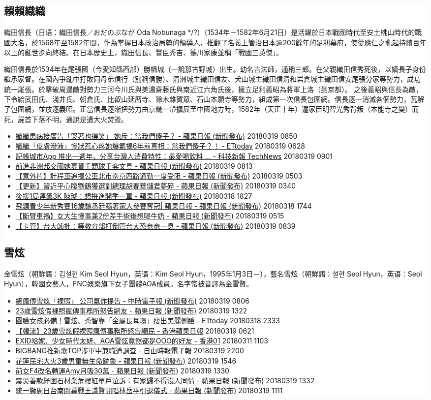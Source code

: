 ## 賴賴織織

織田信長（日语：織田信長／おだのぶなが Oda Nobunaga */?）（1534年－1582年6月21日）是活躍於日本戰國時代至安土桃山時代的戰國大名，於1568年至1582年間，作為掌握日本政治局勢的領導人，推翻了名義上管治日本逾200餘年的足利幕府，使從應仁之亂起持續百年以上的亂世步向終結。在日本歷史上，織田信長、豐臣秀吉、德川家康並稱「戰國三英傑」。

織田信長於1534年在尾張國（今愛知縣西部）勝幡城（一說那古野城）出生。幼名吉法師，通稱三郎。在父親織田信秀死後，以嫡長子身份繼承家督。在國內爭亂中打敗同母弟信行（別稱信勝）、清洲城主織田信友、犬山城主織田信清和岩倉城主織田信安尾張分家等勢力，成功統一尾張。於擊破周邊敵對勢力三河今川氏與美濃齋藤氏與南近江六角氏後，擁立足利義昭為將軍上洛（到京都）。
之後義昭與信長為敵，下令給武田氏、淺井氏、朝倉氏、比叡山延曆寺、鈴木雜賀眾、石山本願寺等勢力，組成第一次信長包圍網。信長逐一消滅各個勢力，瓦解了包圍網，並放逐義昭。正當信長逐漸把勢力由京畿一帶擴展至中國地方時，1582年（天正十年）遭家臣明智光秀背叛（本能寺之變）而死，屍首下落不明，通說是遭大火焚毀。
- [織織患病接廣告「哭著也得笑」 她斥：當我們傻子？ - 蘋果日報 (新聞發布)](https://tw.appledaily.com/new/realtime/20180319/1317782/ "織織患病接廣告「哭著也得笑」 她斥：當我們傻子？ - 蘋果日報 (新聞發布)") 20180319 0850
- [織織「皮膚滲液」慘狀惹心疼她爆氣揭6年前真相：當我們傻子？！ - ETtoday](https://star.ettoday.net/news/1133385 "織織「皮膚滲液」慘狀惹心疼她爆氣揭6年前真相：當我們傻子？！ - ETtoday") 20180319 0628
- [記帳城市App 推出一週年，分享台灣人消費特性：最愛喝飲料 ... - 科技新報 TechNews](http://technews.tw/2018/03/19/fortunecity-app/ "記帳城市App 推出一週年，分享台灣人消費特性：最愛喝飲料 ... - 科技新報 TechNews") 20180319 0901
- [前進非洲邦交國她募資千顆球千套文具 - 蘋果日報 (新聞發布)](https://tw.appledaily.com/new/realtime/20180319/1317733/ "前進非洲邦交國她募資千顆球千套文具 - 蘋果日報 (新聞發布)") 20180319 0813
- [【意外片】計程車追撞公車北市南京西路通勤一度受阻 - 蘋果日報 (新聞發布)](https://tw.appledaily.com/new/realtime/20180319/1317436/ "【意外片】計程車追撞公車北市南京西路通勤一度受阻 - 蘋果日報 (新聞發布)") 20180319 0503
- [【更新】習近平心腹劉鶴獲選副總理胡春華儲君夢碎 - 蘋果日報 (新聞發布)](https://tw.appledaily.com/new/realtime/20180319/1317442/ "【更新】習近平心腹劉鶴獲選副總理胡春華儲君夢碎 - 蘋果日報 (新聞發布)") 20180319 0340
- [後援1局連飆3K 陳琥：想拚進開季一軍 - 蘋果日報 (新聞發布)](https://tw.appledaily.com/new/realtime/20180318/1317347/ "後援1局連飆3K 陳琥：想拚進開季一軍 - 蘋果日報 (新聞發布)") 20180318 1827
- [飛鏢青少年新秀賽16歲魏丞廷瞞著家人參賽奪冠| 蘋果日報 - 蘋果日報 (新聞發布)](https://tw.appledaily.com/new/realtime/20180318/1317331/ "飛鏢青少年新秀賽16歲魏丞廷瞞著家人參賽奪冠| 蘋果日報 - 蘋果日報 (新聞發布)") 20180318 1744
- [【斷臂車禍】女大生懂事兼2份差手術後想喝牛奶 - 蘋果日報 (新聞發布)](https://tw.appledaily.com/new/realtime/20180319/1317606/ "【斷臂車禍】女大生懂事兼2份差手術後想喝牛奶 - 蘋果日報 (新聞發布)") 20180319 0515
- [【卡管】台大師批：等教育部打倒管台大恐奄奄一息 - 蘋果日報 (新聞發布)](https://tw.news.appledaily.com/life/realtime/20180319/1317787/ "【卡管】台大師批：等教育部打倒管台大恐奄奄一息 - 蘋果日報 (新聞發布)") 20180319 0839

## 雪炫

金雪炫（朝鮮語：김설현 Kim Seol Hyun，英语：Kim Seol Hyun，1995年1月3日－），藝名雪炫（朝鮮語：설현 Seol Hyun，英语：Seol Hyun），韓國女藝人，FNC娛樂旗下女子團體AOA成員。名字常被音譯為金雪賢。
- [網瘋傳雪炫「裸照」 公司氣炸提告 - 中時電子報 (新聞發布)](http://www.chinatimes.com/realtimenews/20180319002663-260404 "網瘋傳雪炫「裸照」 公司氣炸提告 - 中時電子報 (新聞發布)") 20180319 0806
- [​23歲雪炫假裸照瘋傳事務所怒告網友 - 蘋果日報 (新聞發布)](https://tw.appledaily.com/new/realtime/20180319/1317991/ "​23歲雪炫假裸照瘋傳事務所怒告網友 - 蘋果日報 (新聞發布)") 20180319 1322
- [圓臉女孩必備！雪炫、秀智靠「金屬長耳環」瘦出美麗側臉 - ETtoday](https://fashion.ettoday.net/news/1131945 "圓臉女孩必備！雪炫、秀智靠「金屬長耳環」瘦出美麗側臉 - ETtoday") 20180318 2333
- [【韓流】23歲雪炫假裸照瘋傳事務所怒告網民 - 香港蘋果日報](https://hk.entertainment.appledaily.com/enews/realtime/article/20180319/57966371 "【韓流】23歲雪炫假裸照瘋傳事務所怒告網民 - 香港蘋果日報") 20180319 0621
- [EXID哈妮、少女時代太妍、AOA雪炫竟然都是OOO的好友 - 香港01](https://www.hk01.com/%E9%9F%93%E8%BF%B7/167188/EXID%E5%93%88%E5%A6%AE-%E5%B0%91%E5%A5%B3%E6%99%82%E4%BB%A3%E5%A4%AA%E5%A6%8D-AOA%E9%9B%AA%E7%82%AB-%E7%AB%9F%E7%84%B6%E9%83%BD%E6%98%AFOOO%E7%9A%84%E5%A5%BD%E5%8F%8B "EXID哈妮、少女時代太妍、AOA雪炫竟然都是OOO的好友 - 香港01") 20180311 1103
- [BIGBANG推新歌TOP涉軍中兼職遭調查 - 自由時報電子報](http://news.ltn.com.tw/news/entertainment/paper/1185194 "BIGBANG推新歌TOP涉軍中兼職遭調查 - 自由時報電子報") 20180319 2200
- [花蓮民宅大火3歲男童無生命跡象 - 蘋果日報 (新聞發布)](https://tw.appledaily.com/new/realtime/20180319/1317999/ "花蓮民宅大火3歲男童無生命跡象 - 蘋果日報 (新聞發布)") 20180319 1546
- [前女F4改名轉運Amy月吸30萬 - 蘋果日報 (新聞發布)](https://tw.appledaily.com/new/realtime/20180319/1317889/ "前女F4改名轉運Amy月吸30萬 - 蘋果日報 (新聞發布)") 20180319 1330
- [震災善款紓困石材業危樓紅單戶泣訴：有家歸不得沒人同情 - 蘋果日報 (新聞發布)](https://tw.appledaily.com/new/realtime/20180319/1317996/ "震災善款紓困石材業危樓紅單戶泣訴：有家歸不得沒人同情 - 蘋果日報 (新聞發布)") 20180319 1332
- [統一獅周日台南開幕戰王識賢開唱林岳平引退儀式 - 蘋果日報 (新聞發布)](https://tw.appledaily.com/new/realtime/20180319/1317915/ "統一獅周日台南開幕戰王識賢開唱林岳平引退儀式 - 蘋果日報 (新聞發布)") 20180319 1111
